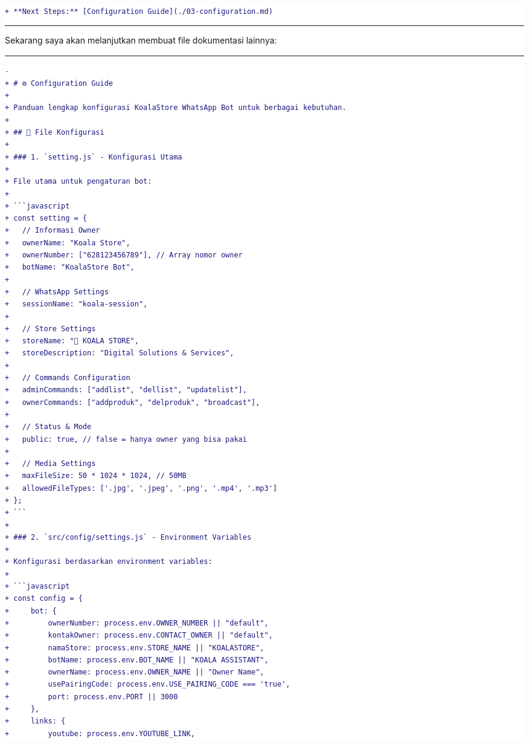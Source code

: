 ```diff
+ **Next Steps:** [Configuration Guide](./03-configuration.md) 
```

---

Sekarang saya akan melanjutkan membuat file dokumentasi lainnya:

---

```diff
- 
+ # ⚙️ Configuration Guide
+ 
+ Panduan lengkap konfigurasi KoalaStore WhatsApp Bot untuk berbagai kebutuhan.
+ 
+ ## 📁 File Konfigurasi
+ 
+ ### 1. `setting.js` - Konfigurasi Utama
+ 
+ File utama untuk pengaturan bot:
+ 
+ ```javascript
+ const setting = {
+   // Informasi Owner
+   ownerName: "Koala Store",
+   ownerNumber: ["628123456789"], // Array nomor owner
+   botName: "KoalaStore Bot",
+   
+   // WhatsApp Settings  
+   sessionName: "koala-session",
+   
+   // Store Settings
+   storeName: "🐨 KOALA STORE", 
+   storeDescription: "Digital Solutions & Services",
+   
+   // Commands Configuration
+   adminCommands: ["addlist", "dellist", "updatelist"],
+   ownerCommands: ["addproduk", "delproduk", "broadcast"],
+   
+   // Status & Mode
+   public: true, // false = hanya owner yang bisa pakai
+   
+   // Media Settings
+   maxFileSize: 50 * 1024 * 1024, // 50MB
+   allowedFileTypes: ['.jpg', '.jpeg', '.png', '.mp4', '.mp3']
+ };
+ ```
+ 
+ ### 2. `src/config/settings.js` - Environment Variables
+ 
+ Konfigurasi berdasarkan environment variables:
+ 
+ ```javascript
+ const config = {
+     bot: {
+         ownerNumber: process.env.OWNER_NUMBER || "default",
+         kontakOwner: process.env.CONTACT_OWNER || "default", 
+         namaStore: process.env.STORE_NAME || "KOALASTORE",
+         botName: process.env.BOT_NAME || "KOALA ASSISTANT",
+         ownerName: process.env.OWNER_NAME || "Owner Name",
+         usePairingCode: process.env.USE_PAIRING_CODE === 'true',
+         port: process.env.PORT || 3000
+     },
+     links: {
+         youtube: process.env.YOUTUBE_LINK,
```